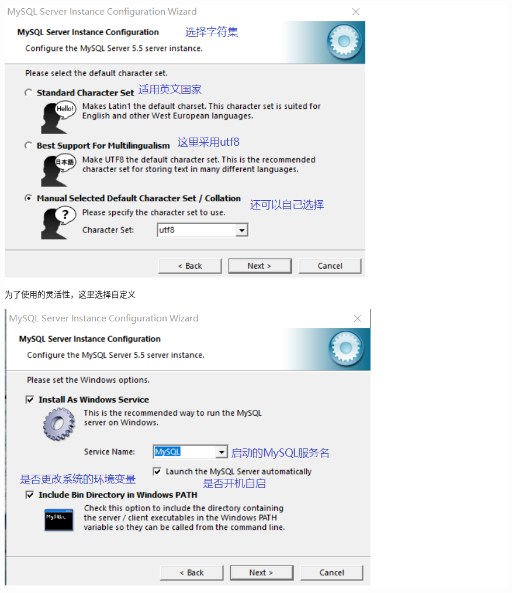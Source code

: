



![1571154120299](assets/1571154120299.png)

为了使用的灵活性，这里选择自定义





![1571154296070](assets/1571154296070.png)
